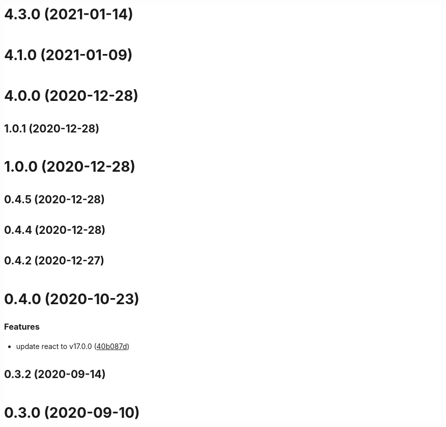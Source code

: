 

# 4.3.0 (2021-01-14)



# 4.1.0 (2021-01-09)



# 4.0.0 (2020-12-28)



## 1.0.1 (2020-12-28)



# 1.0.0 (2020-12-28)



## 0.4.5 (2020-12-28)



## 0.4.4 (2020-12-28)



## 0.4.2 (2020-12-27)



# 0.4.0 (2020-10-23)


### Features

* update react to v17.0.0 ([40b087d](https://github.com/zhangyuang/ssr/commit/40b087d66824c97f928fff4abe82a09e22dc5b40))



## 0.3.2 (2020-09-14)



# 0.3.0 (2020-09-10)


